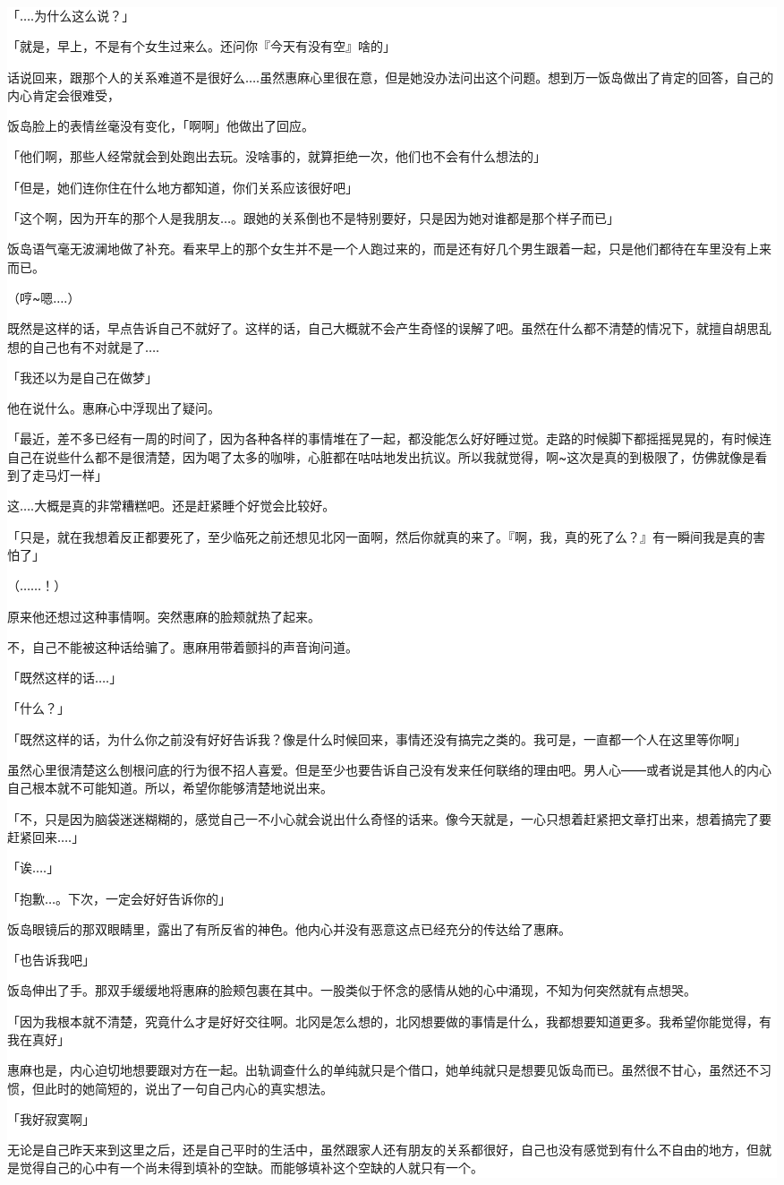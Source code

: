 「….为什么这么说？」

「就是，早上，不是有个女生过来么。还问你『今天有没有空』啥的」

话说回来，跟那个人的关系难道不是很好么….虽然惠麻心里很在意，但是她没办法问出这个问题。想到万一饭岛做出了肯定的回答，自己的内心肯定会很难受，

饭岛脸上的表情丝毫没有变化，「啊啊」他做出了回应。

「他们啊，那些人经常就会到处跑出去玩。没啥事的，就算拒绝一次，他们也不会有什么想法的」

「但是，她们连你住在什么地方都知道，你们关系应该很好吧」

「这个啊，因为开车的那个人是我朋友…。跟她的关系倒也不是特别要好，只是因为她对谁都是那个样子而已」

饭岛语气毫无波澜地做了补充。看来早上的那个女生并不是一个人跑过来的，而是还有好几个男生跟着一起，只是他们都待在车里没有上来而已。

（哼~嗯….）

既然是这样的话，早点告诉自己不就好了。这样的话，自己大概就不会产生奇怪的误解了吧。虽然在什么都不清楚的情况下，就擅自胡思乱想的自己也有不对就是了….

「我还以为是自己在做梦」

他在说什么。惠麻心中浮现出了疑问。

「最近，差不多已经有一周的时间了，因为各种各样的事情堆在了一起，都没能怎么好好睡过觉。走路的时候脚下都摇摇晃晃的，有时候连自己在说些什么都不是很清楚，因为喝了太多的咖啡，心脏都在咕咕地发出抗议。所以我就觉得，啊~这次是真的到极限了，仿佛就像是看到了走马灯一样」

这….大概是真的非常糟糕吧。还是赶紧睡个好觉会比较好。

「只是，就在我想着反正都要死了，至少临死之前还想见北冈一面啊，然后你就真的来了。『啊，我，真的死了么？』有一瞬间我是真的害怕了」

（……！）

原来他还想过这种事情啊。突然惠麻的脸颊就热了起来。

不，自己不能被这种话给骗了。惠麻用带着颤抖的声音询问道。

「既然这样的话….」

「什么？」

「既然这样的话，为什么你之前没有好好告诉我？像是什么时候回来，事情还没有搞完之类的。我可是，一直都一个人在这里等你啊」

虽然心里很清楚这么刨根问底的行为很不招人喜爱。但是至少也要告诉自己没有发来任何联络的理由吧。男人心——或者说是其他人的内心自己根本就不可能知道。所以，希望你能够清楚地说出来。

「不，只是因为脑袋迷迷糊糊的，感觉自己一不小心就会说出什么奇怪的话来。像今天就是，一心只想着赶紧把文章打出来，想着搞完了要赶紧回来….」

「诶….」

「抱歉…。下次，一定会好好告诉你的」

饭岛眼镜后的那双眼睛里，露出了有所反省的神色。他内心并没有恶意这点已经充分的传达给了惠麻。

「也告诉我吧」

饭岛伸出了手。那双手缓缓地将惠麻的脸颊包裹在其中。一股类似于怀念的感情从她的心中涌现，不知为何突然就有点想哭。

「因为我根本就不清楚，究竟什么才是好好交往啊。北冈是怎么想的，北冈想要做的事情是什么，我都想要知道更多。我希望你能觉得，有我在真好」

惠麻也是，内心迫切地想要跟对方在一起。出轨调查什么的单纯就只是个借口，她单纯就只是想要见饭岛而已。虽然很不甘心，虽然还不习惯，但此时的她简短的，说出了一句自己内心的真实想法。

「我好寂寞啊」

无论是自己昨天来到这里之后，还是自己平时的生活中，虽然跟家人还有朋友的关系都很好，自己也没有感觉到有什么不自由的地方，但就是觉得自己的心中有一个尚未得到填补的空缺。而能够填补这个空缺的人就只有一个。
